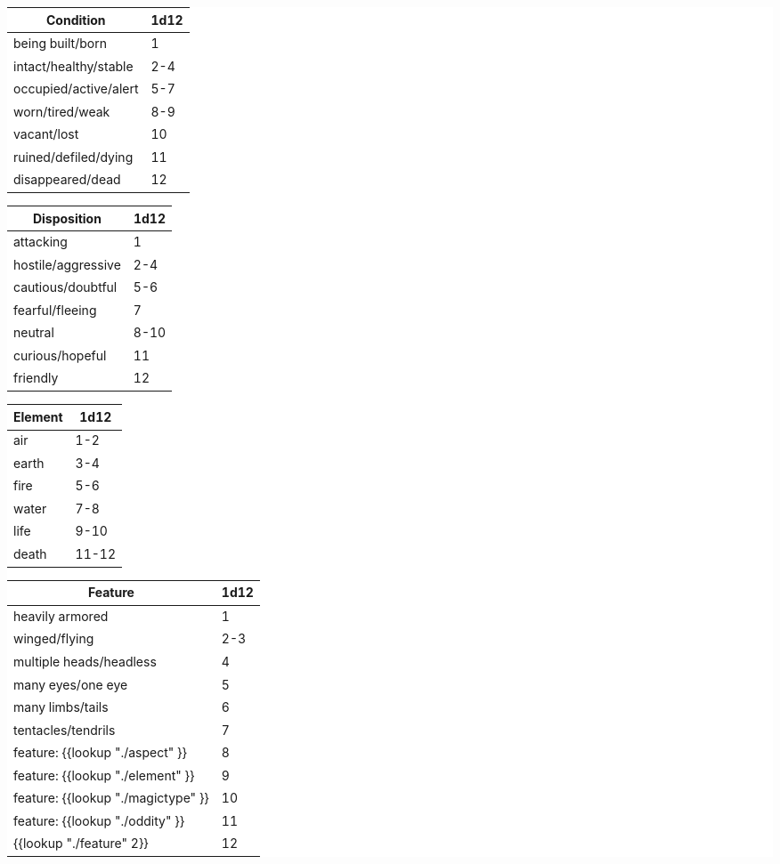 | Condition             | 1d12 |
| --------------------- | ---- |
| being built/born      | 1    |
| intact/healthy/stable | 2-4  |
| occupied/active/alert | 5-7  |
| worn/tired/weak       | 8-9  |
| vacant/lost           | 10   |
| ruined/defiled/dying  | 11   |
| disappeared/dead      | 12   |

| Disposition        | 1d12 |
| ------------------ | ---- |
| attacking          | 1    |
| hostile/aggressive | 2-4  |
| cautious/doubtful  | 5-6  |
| fearful/fleeing    | 7    |
| neutral            | 8-10 |
| curious/hopeful    | 11   |
| friendly           | 12   |

| Element | 1d12  |
| ------- | ----- |
| air     | 1-2   |
| earth   | 3-4   |
| fire    | 5-6   |
| water   | 7-8   |
| life    | 9-10  |
| death   | 11-12 |

| Feature                            | 1d12 |
| ---------------------------------- | ---- |
| heavily armored                    | 1    |
| winged/flying                      | 2-3  |
| multiple heads/headless            | 4    |
| many eyes/one eye                  | 5    |
| many limbs/tails                   | 6    |
| tentacles/tendrils                 | 7    |
| feature: {{lookup "./aspect" }}    | 8    |
| feature: {{lookup "./element" }}   | 9    |
| feature: {{lookup "./magictype" }} | 10   |
| feature: {{lookup "./oddity" }}    | 11   |
| {{lookup "./feature" 2}}           | 12   |
